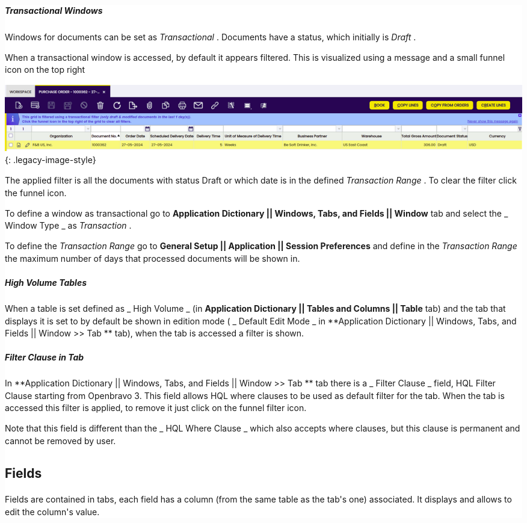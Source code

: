   

#####  Transactional Windows

Windows for documents can be set as _Transactional_ . Documents have a status,
which initially is _Draft_ .

When a transactional window is accessed, by default it appears filtered. This
is visualized using a message and a small funnel icon on the top right

  

![](/assets/developer-guide/etendo-classic/concepts/Standard_Windows-2.png){: .legacy-image-style}

  
The applied filter is all the documents with status Draft or which date is in
the defined _Transaction Range_ . To clear the filter click the funnel icon.

To define a window as transactional go to **Application Dictionary || Windows,
Tabs, and Fields || Window** tab and select the _ Window Type  _ as
_Transaction_ .

To define the _Transaction Range_ go to **General Setup || Application ||
Session Preferences** and define in the _Transaction Range_ the maximum number
of days that processed documents will be shown in.

#####  High Volume Tables

When a table is set defined as _ High Volume  _ (in **Application Dictionary
|| Tables and Columns || Table** tab) and the tab that displays it is set to
by default be shown in edition mode ( _ Default Edit Mode  _ in **Application
Dictionary || Windows, Tabs, and Fields || Window >> Tab ** tab), when the tab
is accessed a filter is shown.

#####  Filter Clause in Tab

In **Application Dictionary || Windows, Tabs, and Fields || Window >> Tab **
tab there is a _ Filter Clause  _ field,  HQL Filter Clause  starting from
Openbravo 3. This field allows HQL where clauses to be used as default filter
for the tab. When the tab is accessed this filter is applied, to remove it
just click on the funnel filter icon.

Note that this field is different than the _ HQL Where Clause  _ which also
accepts where clauses, but this clause is permanent and cannot be removed by
user.

##  Fields

Fields are contained in tabs, each field has a column (from the same table as
the tab's one) associated. It displays and allows to edit the column's value.

